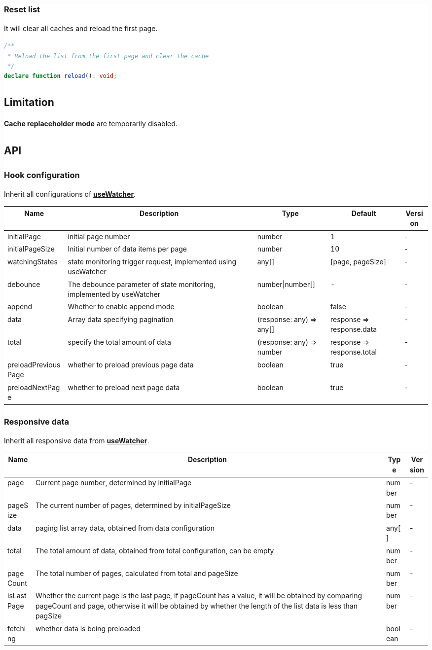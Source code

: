 ### Reset list

It will clear all caches and reload the first page.

```typescript
/**
 * Reload the list from the first page and clear the cache
 */
declare function reload(): void;
```

## Limitation

**Cache replaceholder mode** are temporarily disabled.

## API

### Hook configuration

Inherit all configurations of [**useWatcher**](../learning/use-watcher#api).

| Name                | Description                                                           | Type                      | Default                    | Version |
| ------------------- | --------------------------------------------------------------------- | ------------------------- | -------------------------- | ------- |
| initialPage         | initial page number                                                   | number                    | 1                          | -       |
| initialPageSize     | Initial number of data items per page                                 | number                    | 10                         | -       |
| watchingStates      | state monitoring trigger request, implemented using useWatcher        | any[]                     | [page, pageSize]           | -       |
| debounce            | The debounce parameter of state monitoring, implemented by useWatcher | number&#124;number[]      | -                          | -       |
| append              | Whether to enable append mode                                         | boolean                   | false                      | -       |
| data                | Array data specifying pagination                                      | (response: any) => any[]  | response => response.data  | -       |
| total               | specify the total amount of data                                      | (response: any) => number | response => response.total | -       |
| preloadPreviousPage | whether to preload previous page data                                 | boolean                   | true                       | -       |
| preloadNextPage     | whether to preload next page data                                     | boolean                   | true                       | -       |

### Responsive data

Inherit all responsive data from [**useWatcher**](../learning/use-watcher#api).

| Name       | Description                                                                                                                                                                                                         | Type    | Version |
| ---------- | ------------------------------------------------------------------------------------------------------------------------------------------------------------------------------------------------------------------- | ------- | ------- |
| page       | Current page number, determined by initialPage                                                                                                                                                                      | number  | -       |
| pageSize   | The current number of pages, determined by initialPageSize                                                                                                                                                          | number  | -       |
| data       | paging list array data, obtained from data configuration                                                                                                                                                            | any[]   | -       |
| total      | The total amount of data, obtained from total configuration, can be empty                                                                                                                                           | number  | -       |
| pageCount  | The total number of pages, calculated from total and pageSize                                                                                                                                                       | number  | -       |
| isLastPage | Whether the current page is the last page, if pageCount has a value, it will be obtained by comparing pageCount and page, otherwise it will be obtained by whether the length of the list data is less than pagSize | number  | -       |
| fetching   | whether data is being preloaded                                                                                                                                                                                     | boolean | -       |
